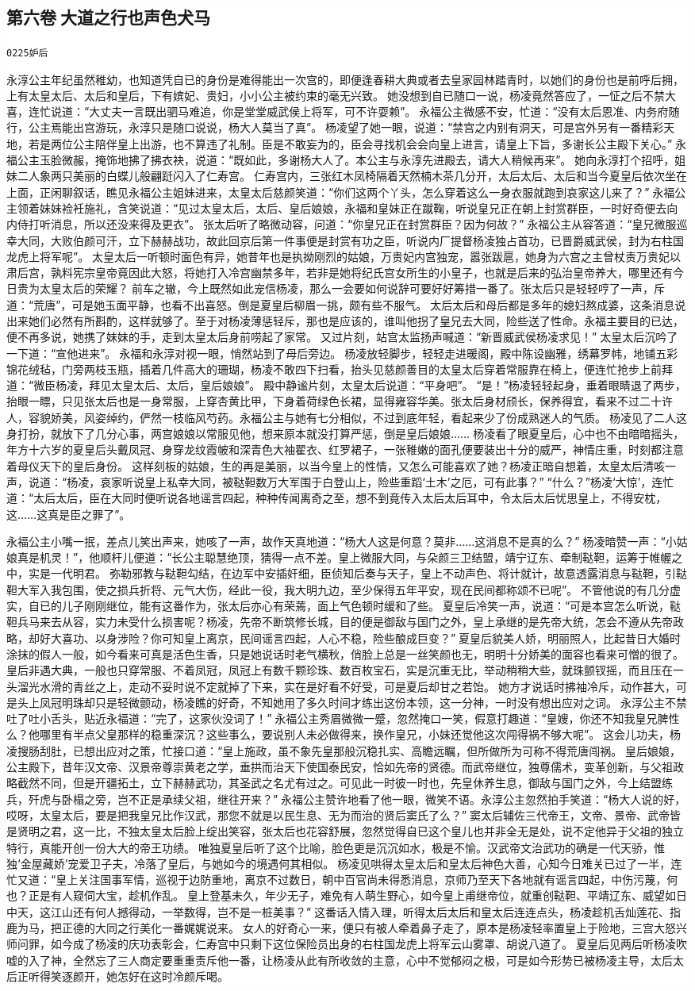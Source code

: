 ﻿
## 第六卷 大道之行也声色犬马

    0225妒后

永淳公主年纪虽然稚幼，也知道凭自已的身份是难得能出一次宫的，即便逢春耕大典或者去皇家园林踏青时，以她们的身份也是前呼后拥，上有太皇太后、太后和皇后，下有嫔妃、贵妇，小小公主被约束的毫无兴致。
她没想到自已随口一说，杨凌竟然答应了，一怔之后不禁大喜，连忙说道：“大丈夫一言既出驷马难追，你是堂堂威武侯上将军，可不许耍赖”。
永福公主微感不安，忙道：“没有太后恩准、内务府随行，公主焉能出宫游玩，永淳只是随口说说，杨大人莫当了真”。
杨凌望了她一眼，说道：“禁宫之内别有洞天，可是宫外另有一番精彩天地，若是两位公主陪伴皇上出游，也不算违了礼制。臣是不敢妄为的，臣会寻找机会会向皇上进言，请皇上下旨，多谢长公主殿下关心。”
永福公主玉脸微赧，掩饰地拂了拂衣袂，说道：“既如此，多谢杨大人了。本公主与永淳先进殿去，请大人稍候再来”。
她向永淳打个招呼，姐妹二人象两只美丽的白蝶儿般翩跹闪入了仁寿宫。
仁寿宫内，三张红木凤椅隔着天然楠木茶几分开，太后太后、太后和当今夏皇后依次坐在上面，正闲聊叙话，瞧见永福公主姐妹进来，太皇太后慈颜笑道：“你们这两个丫头，怎么穿着这么一身衣服就跑到哀家这儿来了？”
永福公主领着妹妹裣衽施礼，含笑说道：“见过太皇太后，太后、皇后娘娘，永福和皇妹正在蹴鞠，听说皇兄正在朝上封赏群臣，一时好奇便去向内侍打听消息，所以还没来得及更衣”。
张太后听了略微动容，问道：“你皇兄正在封赏群臣？因为何故？”
永福公主从容答道：“皇兄微服巡幸大同，大败伯颜可汗，立下赫赫战功，故此回京后第一件事便是封赏有功之臣，听说内厂提督杨凌独占首功，已晋爵威武侯，封为右柱国龙虎上将军呢”。
太皇太后一听顿时面色有异，她昔年也是执拗刚烈的姑娘，万贵妃内宫独宠，嚣张跋扈，她身为六宫之主曾杖责万贵妃以肃后宫，孰料宪宗皇帝竟因此大怒，将她打入冷宫幽禁多年，若非是她将纪氏宫女所生的小皇子，也就是后来的弘治皇帝养大，哪里还有今日贵为太皇太后的荣耀？
前车之辙，今上既然如此宠信杨凌，那么一会要如何说辞可要好好筹措一番了。张太后只是轻轻哼了一声，斥道：“荒唐”，可是她玉面平静，也看不出喜怒。倒是夏皇后柳眉一挑，颇有些不服气。
太后太后和母后都是多年的媳妇熬成婆，这条消息说出来她们必然有所斟酌，这样就够了。至于对杨凌薄惩轻斥，那也是应该的，谁叫他拐了皇兄去大同，险些送了性命。永福主要目的已达，便不再多说，她携了妹妹的手，走到太皇太后身前唠起了家常。
又过片刻，站宫太监扬声喊道：“新晋威武侯杨凌求见！”
太皇太后沉吟了一下道：“宣他进来”。
永福和永淳对视一眼，悄然站到了母后旁边。
杨凌放轻脚步，轻轻走进暖阁，殿中陈设幽雅，绣幕罗帏，地铺五彩锦花绒毡，门旁两枝玉瓶，插着几件高大的珊瑚，杨凌不敢四下扫看，抬头见慈颜善目的太皇太后穿着常服靠在椅上，便连忙抢步上前拜道：“微臣杨凌，拜见太皇太后、太后，皇后娘娘”。
殿中静谧片刻，太皇太后说道：“平身吧”。
“是！”杨凌轻轻起身，垂着眼睛退了两步，抬眼一瞟，只见张太后也是一身常服，上穿杏黄比甲，下身着荷绿色长裙，显得雍容华美。张太后身材颀长，保养得宜，看来不过二十许人，容貌娇美，风姿绰约，俨然一枝临风芍药。永福公主与她有七分相似，不过到底年轻，看起来少了份成熟迷人的气质。
杨凌见了二人这身打扮，就放下了几分心事，两宫娘娘以常服见他，想来原本就没打算严惩，倒是皇后娘娘……
杨凌看了眼夏皇后，心中也不由暗暗摇头，年方十六岁的夏皇后头戴凤冠、身穿龙纹霞帔和深青色大袖翟衣、红罗裙子，一张稚嫩的面孔便要装出十分的威严，神情庄重，时刻都注意着母仪天下的皇后身份。
这样刻板的姑娘，生的再是美丽，以当今皇上的性情，又怎么可能喜欢了她？杨凌正暗自想着，太皇太后清咳一声，说道：“杨凌，哀家听说皇上私幸大同，被鞑靼数万大军围于白登山上，险些重蹈‘土木’之厄，可有此事？”
“什么？”杨凌‘大惊’，连忙道：“太后太后，臣在大同时便听说各地谣言四起，种种传闻离奇之至，想不到竟传入太后太后耳中，令太后太后忧思皇上，不得安枕，这……这真是臣之罪了”。

永福公主小嘴一抿，差点儿笑出声来，她咳了一声，故作天真地道：“杨大人这是何意？莫非……这消息不是真的么？”
杨凌暗赞一声：“小姑娘真是机灵！”，他顺杆儿便道：“长公主聪慧绝顶，猜得一点不差。皇上微服大同，与朵颜三卫结盟，靖宁辽东、牵制鞑靼，运筹于帷幄之中，实是一代明君。
弥勒邪教与鞑靼勾结，在边军中安插奸细，臣侦知后奏与天子，皇上不动声色、将计就计，故意透露消息与鞑靼，引鞑靼大军入我包围，使之损兵折将、元气大伤，经此一役，我大明九边，至少保得五年平安，现在民间都称颂不已呢”。
不管他说的有几分虚实，自已的儿子刚刚继位，能有这番作为，张太后亦心有荣蔫，面上气色顿时缓和了些。
夏皇后冷笑一声，说道：“可是本宫怎么听说，鞑靼兵马来去从容，实力未受什么损害呢？杨凌，先帝不断筑修长城，目的便是御敌与国门之外，皇上承继的是先帝大统，怎会不遵从先帝政略，却好大喜功、以身涉险？你可知皇上离京，民间谣言四起，人心不稳，险些酿成巨变？”
夏皇后貌美人娇，明丽照人，比起昔日大婚时涂抹的假人一般，如今看来可真是活色生香，只是她说话时老气横秋，俏脸上总是一丝笑颜也无，明明十分娇美的面容也看来可憎的很了。
皇后非遇大典，一般也只穿常服、不着凤冠，凤冠上有数千颗珍珠、数百枚宝石，实是沉重无比，举动稍稍大些，就珠颤钗摇，而且压在一头溜光水滑的青丝之上，走动不妥时说不定就掉了下来，实在是好看不好受，可是夏后却甘之若饴。
她方才说话时拂袖冷斥，动作甚大，可是头上凤冠明珠却只是轻微颤动，杨凌瞧的好奇，不知她用了多久时间才练出这份本领，这一分神，一时没有想出应对之词。
永淳公主不禁吐了吐小舌头，贴近永福道：“完了，这家伙没词了！”
永福公主秀眉微微一蹙，忽然掩口一笑，假意打趣道：“皇嫂，你还不知我皇兄脾性么？他哪里有半点父皇那样的稳重深沉？这些事么，要说别人未必做得来，换作皇兄，小妹还觉他这次闯得祸不够大呢”。
这会儿功夫，杨凌搜肠刮肚，已想出应对之策，忙接口道：“皇上施政，虽不象先皇那般沉稳扎实、高瞻远瞩，但所做所为可称不得荒唐闯祸。
皇后娘娘，公主殿下，昔年汉文帝、汉景帝尊崇黄老之学，垂拱而治天下使国泰民安，恰如先帝的贤德。而武帝继位，独尊儒术，变革创新，与父祖政略截然不同，但是开疆拓土，立下赫赫武功，其圣武之名尤有过之。可见此一时彼一时也，先皇休养生息，御敌与国门之外，今上结盟练兵，歼虎与卧榻之旁，岂不正是承续父祖，继往开来？”
永福公主赞许地看了他一眼，微笑不语。永淳公主忽然拍手笑道：“杨大人说的好，哎呀，太皇太后，要是把我皇兄比作汉武，那您不就是以民生息、无为而治的贤后窦氏了么？”
窦太后辅佐三代帝王，文帝、景帝、武帝皆是贤明之君，这一比，不独太皇太后脸上绽出笑容，张太后也花容舒展，忽然觉得自已这个皇儿也并非全无是处，说不定他异于父祖的独立特行，真能开创一份大大的帝王功绩。
唯独夏皇后听了这个比喻，脸色更是沉沉如水，极是不愉。汉武帝文治武功的确是一代天骄，惟独‘金屋藏娇’宠爱卫子夫，冷落了皇后，与她如今的境遇何其相似。
杨凌见哄得太皇太后和皇太后神色大善，心知今日难关已过了一半，连忙又道：“皇上关注国事军情，巡视于边防重地，离京不过数日，朝中百官尚未得悉消息，京师乃至天下各地就有谣言四起，中伤污蔑，何也？正是有人窥伺大宝，趁机作乱。
皇上登基未久，年少无子，难免有人萌生野心，如今皇上甫继帝位，就重创鞑靼、平靖辽东、威望如日中天，这江山还有何人撼得动，一举数得，岂不是一桩美事？”
这番话入情入理，听得太后太后和皇太后连连点头，杨凌趁机舌灿莲花、指鹿为马，把正德的大同之行美化一番娓娓说来。
女人的好奇心一来，便只有被人牵着鼻子走了，原本是杨凌轻率置皇上于险地，三宫大怒兴师问罪，如今成了杨凌的庆功表彰会，仁寿宫中只剩下这位保险员出身的右柱国龙虎上将军云山雾罩、胡说八道了。
夏皇后见两后听杨凌吹嘘的入了神，全然忘了三人商定要重重责斥他一番，让杨凌从此有所收敛的主意，心中不觉郁闷之极，可是如今形势已被杨凌主导，太后太后正听得笑逐颜开，她怎好在这时冷颜斥喝。
